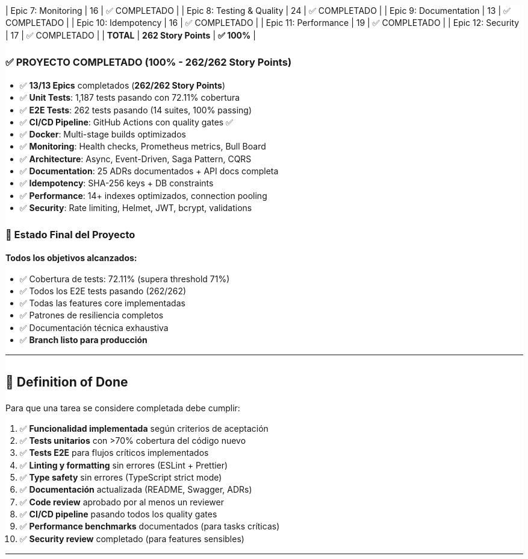 | Epic 7: Monitoring          | 16                   | ✅ COMPLETADO |
| Epic 8: Testing & Quality   | 24                   | ✅ COMPLETADO |
| Epic 9: Documentation       | 13                   | ✅ COMPLETADO |
| Epic 10: Idempotency        | 16                   | ✅ COMPLETADO |
| Epic 11: Performance        | 19                   | ✅ COMPLETADO |
| Epic 12: Security           | 17                   | ✅ COMPLETADO |
| **TOTAL**                   | **262 Story Points** | **✅ 100%**   |

### ✅ PROYECTO COMPLETADO (100% - 262/262 Story Points)

- ✅ **13/13 Epics** completados (**262/262 Story Points**)
- ✅ **Unit Tests**: 1,187 tests pasando con 72.11% cobertura
- ✅ **E2E Tests**: 262 tests pasando (14 suites, 100% passing)
- ✅ **CI/CD Pipeline**: GitHub Actions con quality gates ✅
- ✅ **Docker**: Multi-stage builds optimizados
- ✅ **Monitoring**: Health checks, Prometheus metrics, Bull Board
- ✅ **Architecture**: Async, Event-Driven, Saga Pattern, CQRS
- ✅ **Documentation**: 25 ADRs documentados + API docs completa
- ✅ **Idempotency**: SHA-256 keys + DB constraints
- ✅ **Performance**: 14+ indexes optimizados, connection pooling
- ✅ **Security**: Rate limiting, Helmet, JWT, bcrypt, validations

### 🎉 Estado Final del Proyecto

**Todos los objetivos alcanzados:**

- ✅ Cobertura de tests: 72.11% (supera threshold 71%)
- ✅ Todos los E2E tests pasando (262/262)
- ✅ Todas las features core implementadas
- ✅ Patrones de resiliencia completos
- ✅ Documentación técnica exhaustiva
- ✅ **Branch listo para producción**

---

## 🎯 **Definition of Done**

Para que una tarea se considere completada debe cumplir:

1. ✅ **Funcionalidad implementada** según criterios de aceptación
2. ✅ **Tests unitarios** con >70% cobertura del código nuevo
3. ✅ **Tests E2E** para flujos críticos implementados
4. ✅ **Linting y formatting** sin errores (ESLint + Prettier)
5. ✅ **Type safety** sin errores (TypeScript strict mode)
6. ✅ **Documentación** actualizada (README, Swagger, ADRs)
7. ✅ **Code review** aprobado por al menos un reviewer
8. ✅ **CI/CD pipeline** pasando todos los quality gates
9. ✅ **Performance benchmarks** documentados (para tasks críticas)
10. ✅ **Security review** completado (para features sensibles)

---
